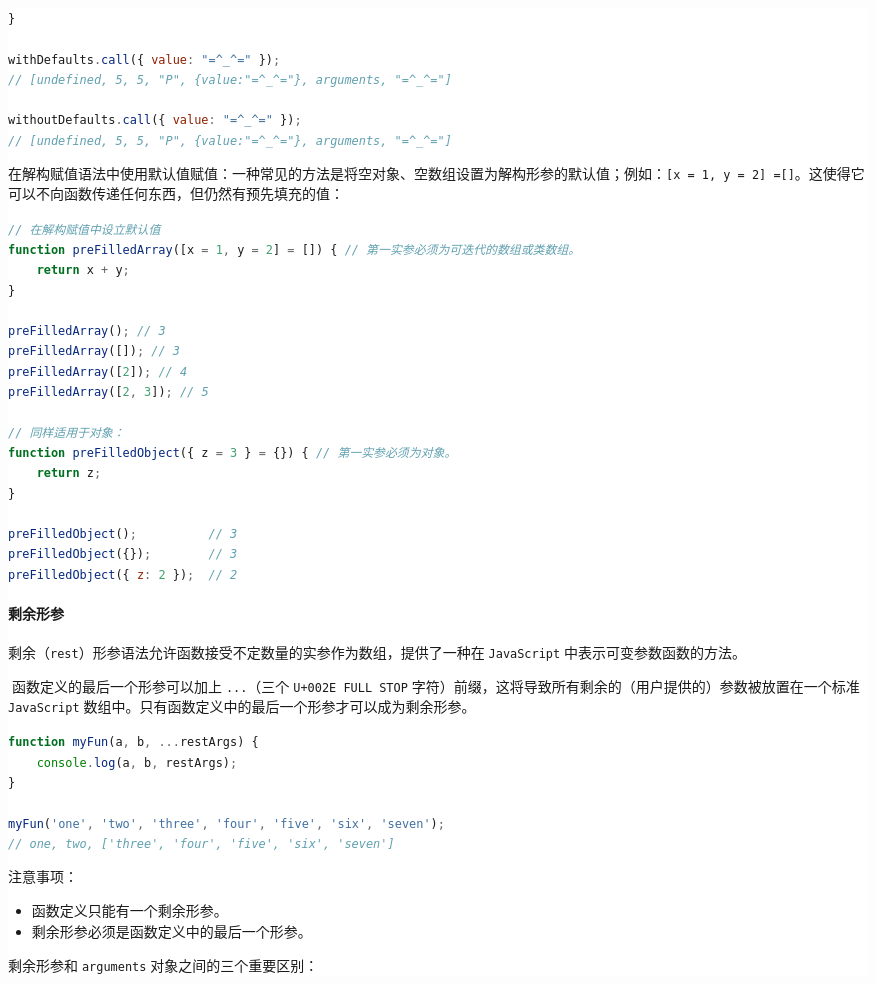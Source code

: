 ```js
}

withDefaults.call({ value: "=^_^=" });
// [undefined, 5, 5, "P", {value:"=^_^="}, arguments, "=^_^="]

withoutDefaults.call({ value: "=^_^=" });
// [undefined, 5, 5, "P", {value:"=^_^="}, arguments, "=^_^="]
```

​		在解构赋值语法中使用默认值赋值：一种常见的方法是将空对象、空数组设置为解构形参的默认值；例如：`[x = 1, y = 2] =[]`。这使得它可以不向函数传递任何东西，但仍然有预先填充的值：

```js
// 在解构赋值中设立默认值
function preFilledArray([x = 1, y = 2] = []) { // 第一实参必须为可迭代的数组或类数组。
  	return x + y;
}

preFilledArray(); // 3
preFilledArray([]); // 3
preFilledArray([2]); // 4
preFilledArray([2, 3]); // 5

// 同样适用于对象：
function preFilledObject({ z = 3 } = {}) { // 第一实参必须为对象。
  	return z;
}

preFilledObject(); 			// 3
preFilledObject({}); 		// 3
preFilledObject({ z: 2 }); 	// 2
```



#### 剩余形参

​		剩余（`rest`）形参语法允许函数接受不定数量的实参作为数组，提供了一种在 `JavaScript` 中表示可变参数函数的方法。

​		函数定义的最后一个形参可以加上 `...`（三个 `U+002E FULL STOP` 字符）前缀，这将导致所有剩余的（用户提供的）参数被放置在一个标准 `JavaScript` 数组中。只有函数定义中的最后一个形参才可以成为剩余形参。

```js
function myFun(a, b, ...restArgs) {
    console.log(a, b, restArgs);
}

myFun('one', 'two', 'three', 'four', 'five', 'six', 'seven');
// one, two, ['three', 'four', 'five', 'six', 'seven']
```

注意事项：

- 函数定义只能有一个剩余形参。
- 剩余形参必须是函数定义中的最后一个形参。

剩余形参和 `arguments` 对象之间的三个重要区别：
